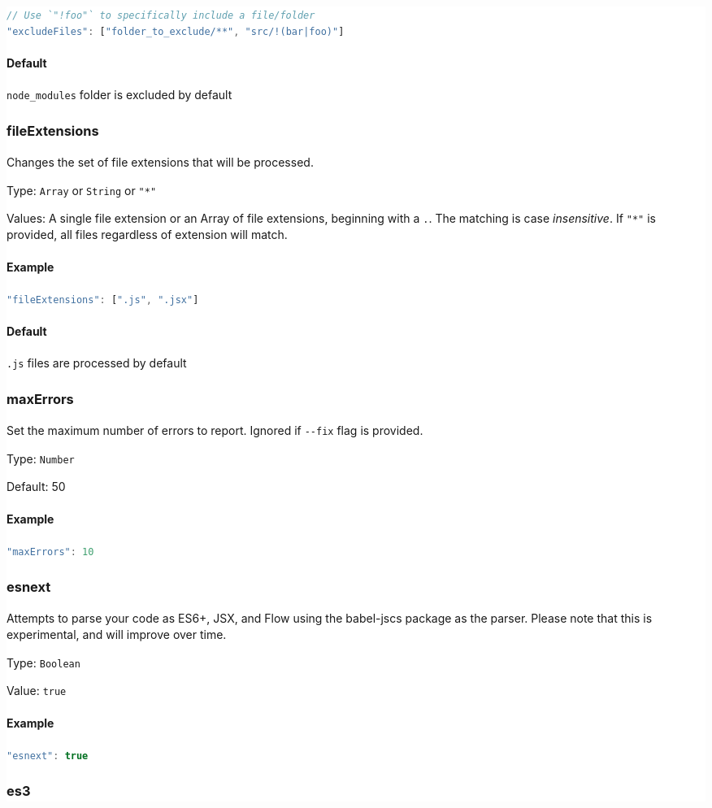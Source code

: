 ```js
// Use `"!foo"` to specifically include a file/folder
"excludeFiles": ["folder_to_exclude/**", "src/!(bar|foo)"]
```

#### Default

`node_modules` folder is excluded by default

### fileExtensions

Changes the set of file extensions that will be processed.

Type: `Array` or `String` or `"*"`

Values: A single file extension or an Array of file extensions, beginning with a `.`. The matching is case _insensitive_. If `"*"` is provided, all files regardless of extension will match.

#### Example

```js
"fileExtensions": [".js", ".jsx"]
```

#### Default

`.js` files are processed by default

### maxErrors

Set the maximum number of errors to report.
Ignored if `--fix` flag is provided.

Type: `Number`

Default: 50

#### Example

```js
"maxErrors": 10
```

### esnext

Attempts to parse your code as ES6+, JSX, and Flow using the babel-jscs package as the parser. Please note that this is experimental, and will improve over time.

Type: `Boolean`

Value: `true`

#### Example

```js
"esnext": true
```

### es3
